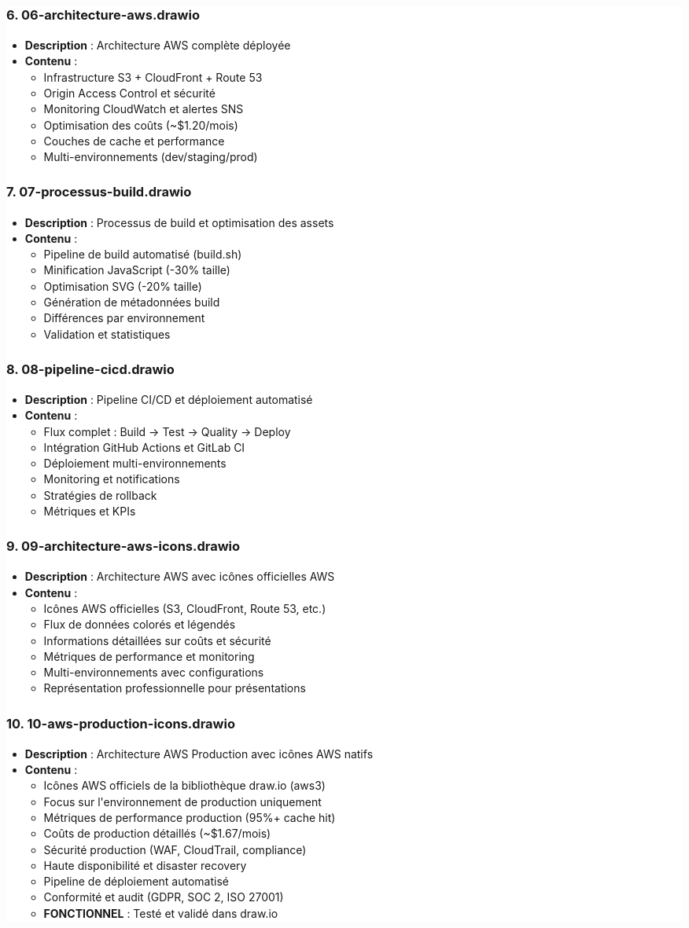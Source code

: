 ### 6. **06-architecture-aws.drawio**
- **Description** : Architecture AWS complète déployée
- **Contenu** :
  - Infrastructure S3 + CloudFront + Route 53
  - Origin Access Control et sécurité
  - Monitoring CloudWatch et alertes SNS
  - Optimisation des coûts (~$1.20/mois)
  - Couches de cache et performance
  - Multi-environnements (dev/staging/prod)

### 7. **07-processus-build.drawio**
- **Description** : Processus de build et optimisation des assets
- **Contenu** :
  - Pipeline de build automatisé (build.sh)
  - Minification JavaScript (-30% taille)
  - Optimisation SVG (-20% taille)
  - Génération de métadonnées build
  - Différences par environnement
  - Validation et statistiques

### 8. **08-pipeline-cicd.drawio**
- **Description** : Pipeline CI/CD et déploiement automatisé
- **Contenu** :
  - Flux complet : Build → Test → Quality → Deploy
  - Intégration GitHub Actions et GitLab CI
  - Déploiement multi-environnements
  - Monitoring et notifications
  - Stratégies de rollback
  - Métriques et KPIs

### 9. **09-architecture-aws-icons.drawio**
- **Description** : Architecture AWS avec icônes officielles AWS
- **Contenu** :
  - Icônes AWS officielles (S3, CloudFront, Route 53, etc.)
  - Flux de données colorés et légendés
  - Informations détaillées sur coûts et sécurité
  - Métriques de performance et monitoring
  - Multi-environnements avec configurations
  - Représentation professionnelle pour présentations

### 10. **10-aws-production-icons.drawio**
- **Description** : Architecture AWS Production avec icônes AWS natifs
- **Contenu** :
  - Icônes AWS officiels de la bibliothèque draw.io (aws3)
  - Focus sur l'environnement de production uniquement
  - Métriques de performance production (95%+ cache hit)
  - Coûts de production détaillés (~$1.67/mois)
  - Sécurité production (WAF, CloudTrail, compliance)
  - Haute disponibilité et disaster recovery
  - Pipeline de déploiement automatisé
  - Conformité et audit (GDPR, SOC 2, ISO 27001)
  - **FONCTIONNEL** : Testé et validé dans draw.io
